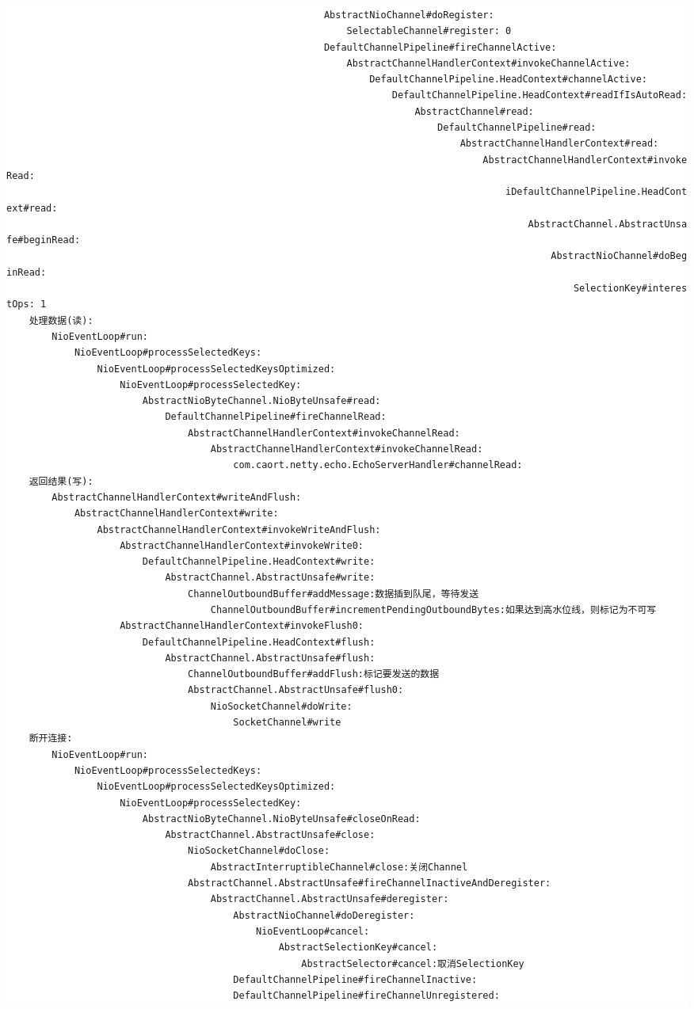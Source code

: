 															AbstractNioChannel#doRegister:
																SelectableChannel#register: 0
															DefaultChannelPipeline#fireChannelActive:
																AbstractChannelHandlerContext#invokeChannelActive:
																	DefaultChannelPipeline.HeadContext#channelActive:
																		DefaultChannelPipeline.HeadContext#readIfIsAutoRead:
																			AbstractChannel#read:
																				DefaultChannelPipeline#read:
																					AbstractChannelHandlerContext#read:
																						AbstractChannelHandlerContext#invokeRead:
																							iDefaultChannelPipeline.HeadContext#read:
																								AbstractChannel.AbstractUnsafe#beginRead:
																									AbstractNioChannel#doBeginRead:
																										SelectionKey#interestOps: 1
		处理数据(读):
			NioEventLoop#run:
				NioEventLoop#processSelectedKeys:
					NioEventLoop#processSelectedKeysOptimized:
						NioEventLoop#processSelectedKey:
							AbstractNioByteChannel.NioByteUnsafe#read:
								DefaultChannelPipeline#fireChannelRead:
									AbstractChannelHandlerContext#invokeChannelRead:
										AbstractChannelHandlerContext#invokeChannelRead:
											com.caort.netty.echo.EchoServerHandler#channelRead:
		返回结果(写):
			AbstractChannelHandlerContext#writeAndFlush:
				AbstractChannelHandlerContext#write:
					AbstractChannelHandlerContext#invokeWriteAndFlush:
						AbstractChannelHandlerContext#invokeWrite0:
							DefaultChannelPipeline.HeadContext#write:
								AbstractChannel.AbstractUnsafe#write:
									ChannelOutboundBuffer#addMessage:数据插到队尾，等待发送
										ChannelOutboundBuffer#incrementPendingOutboundBytes:如果达到高水位线，则标记为不可写
						AbstractChannelHandlerContext#invokeFlush0:
							DefaultChannelPipeline.HeadContext#flush:
								AbstractChannel.AbstractUnsafe#flush:
									ChannelOutboundBuffer#addFlush:标记要发送的数据
									AbstractChannel.AbstractUnsafe#flush0:
										NioSocketChannel#doWrite:
											SocketChannel#write
		断开连接:
			NioEventLoop#run:
				NioEventLoop#processSelectedKeys:
					NioEventLoop#processSelectedKeysOptimized:
						NioEventLoop#processSelectedKey:
							AbstractNioByteChannel.NioByteUnsafe#closeOnRead:
								AbstractChannel.AbstractUnsafe#close:
									NioSocketChannel#doClose:
										AbstractInterruptibleChannel#close:关闭Channel
									AbstractChannel.AbstractUnsafe#fireChannelInactiveAndDeregister:
										AbstractChannel.AbstractUnsafe#deregister:
											AbstractNioChannel#doDeregister:
												NioEventLoop#cancel:
													AbstractSelectionKey#cancel:
														AbstractSelector#cancel:取消SelectionKey
											DefaultChannelPipeline#fireChannelInactive:
											DefaultChannelPipeline#fireChannelUnregistered:

